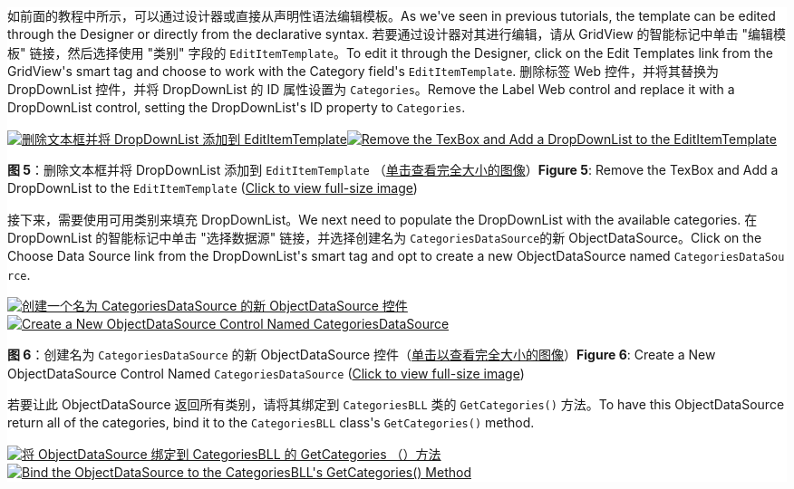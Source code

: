<span data-ttu-id="c8593-175">如前面的教程中所示，可以通过设计器或直接从声明性语法编辑模板。</span><span class="sxs-lookup"><span data-stu-id="c8593-175">As we've seen in previous tutorials, the template can be edited through the Designer or directly from the declarative syntax.</span></span> <span data-ttu-id="c8593-176">若要通过设计器对其进行编辑，请从 GridView 的智能标记中单击 "编辑模板" 链接，然后选择使用 "类别" 字段的 `EditItemTemplate`。</span><span class="sxs-lookup"><span data-stu-id="c8593-176">To edit it through the Designer, click on the Edit Templates link from the GridView's smart tag and choose to work with the Category field's `EditItemTemplate`.</span></span> <span data-ttu-id="c8593-177">删除标签 Web 控件，并将其替换为 DropDownList 控件，并将 DropDownList 的 ID 属性设置为 `Categories`。</span><span class="sxs-lookup"><span data-stu-id="c8593-177">Remove the Label Web control and replace it with a DropDownList control, setting the DropDownList's ID property to `Categories`.</span></span>

<span data-ttu-id="c8593-178">[![删除文本框并将 DropDownList 添加到 EditItemTemplate](customizing-the-data-modification-interface-vb/_static/image14.png)](customizing-the-data-modification-interface-vb/_static/image13.png)</span><span class="sxs-lookup"><span data-stu-id="c8593-178">[![Remove the TexBox and Add a DropDownList to the EditItemTemplate](customizing-the-data-modification-interface-vb/_static/image14.png)](customizing-the-data-modification-interface-vb/_static/image13.png)</span></span>

<span data-ttu-id="c8593-179">**图 5**：删除文本框并将 DropDownList 添加到 `EditItemTemplate` （[单击查看完全大小的图像](customizing-the-data-modification-interface-vb/_static/image15.png)）</span><span class="sxs-lookup"><span data-stu-id="c8593-179">**Figure 5**: Remove the TexBox and Add a DropDownList to the `EditItemTemplate` ([Click to view full-size image](customizing-the-data-modification-interface-vb/_static/image15.png))</span></span>

<span data-ttu-id="c8593-180">接下来，需要使用可用类别来填充 DropDownList。</span><span class="sxs-lookup"><span data-stu-id="c8593-180">We next need to populate the DropDownList with the available categories.</span></span> <span data-ttu-id="c8593-181">在 DropDownList 的智能标记中单击 "选择数据源" 链接，并选择创建名为 `CategoriesDataSource`的新 ObjectDataSource。</span><span class="sxs-lookup"><span data-stu-id="c8593-181">Click on the Choose Data Source link from the DropDownList's smart tag and opt to create a new ObjectDataSource named `CategoriesDataSource`.</span></span>

<span data-ttu-id="c8593-182">[![创建一个名为 CategoriesDataSource 的新 ObjectDataSource 控件](customizing-the-data-modification-interface-vb/_static/image17.png)](customizing-the-data-modification-interface-vb/_static/image16.png)</span><span class="sxs-lookup"><span data-stu-id="c8593-182">[![Create a New ObjectDataSource Control Named CategoriesDataSource](customizing-the-data-modification-interface-vb/_static/image17.png)](customizing-the-data-modification-interface-vb/_static/image16.png)</span></span>

<span data-ttu-id="c8593-183">**图 6**：创建名为 `CategoriesDataSource` 的新 ObjectDataSource 控件（[单击以查看完全大小的图像](customizing-the-data-modification-interface-vb/_static/image18.png)）</span><span class="sxs-lookup"><span data-stu-id="c8593-183">**Figure 6**: Create a New ObjectDataSource Control Named `CategoriesDataSource` ([Click to view full-size image](customizing-the-data-modification-interface-vb/_static/image18.png))</span></span>

<span data-ttu-id="c8593-184">若要让此 ObjectDataSource 返回所有类别，请将其绑定到 `CategoriesBLL` 类的 `GetCategories()` 方法。</span><span class="sxs-lookup"><span data-stu-id="c8593-184">To have this ObjectDataSource return all of the categories, bind it to the `CategoriesBLL` class's `GetCategories()` method.</span></span>

<span data-ttu-id="c8593-185">[![将 ObjectDataSource 绑定到 CategoriesBLL 的 GetCategories （）方法](customizing-the-data-modification-interface-vb/_static/image20.png)](customizing-the-data-modification-interface-vb/_static/image19.png)</span><span class="sxs-lookup"><span data-stu-id="c8593-185">[![Bind the ObjectDataSource to the CategoriesBLL's GetCategories() Method](customizing-the-data-modification-interface-vb/_static/image20.png)](customizing-the-data-modification-interface-vb/_static/image19.png)</span></span>
